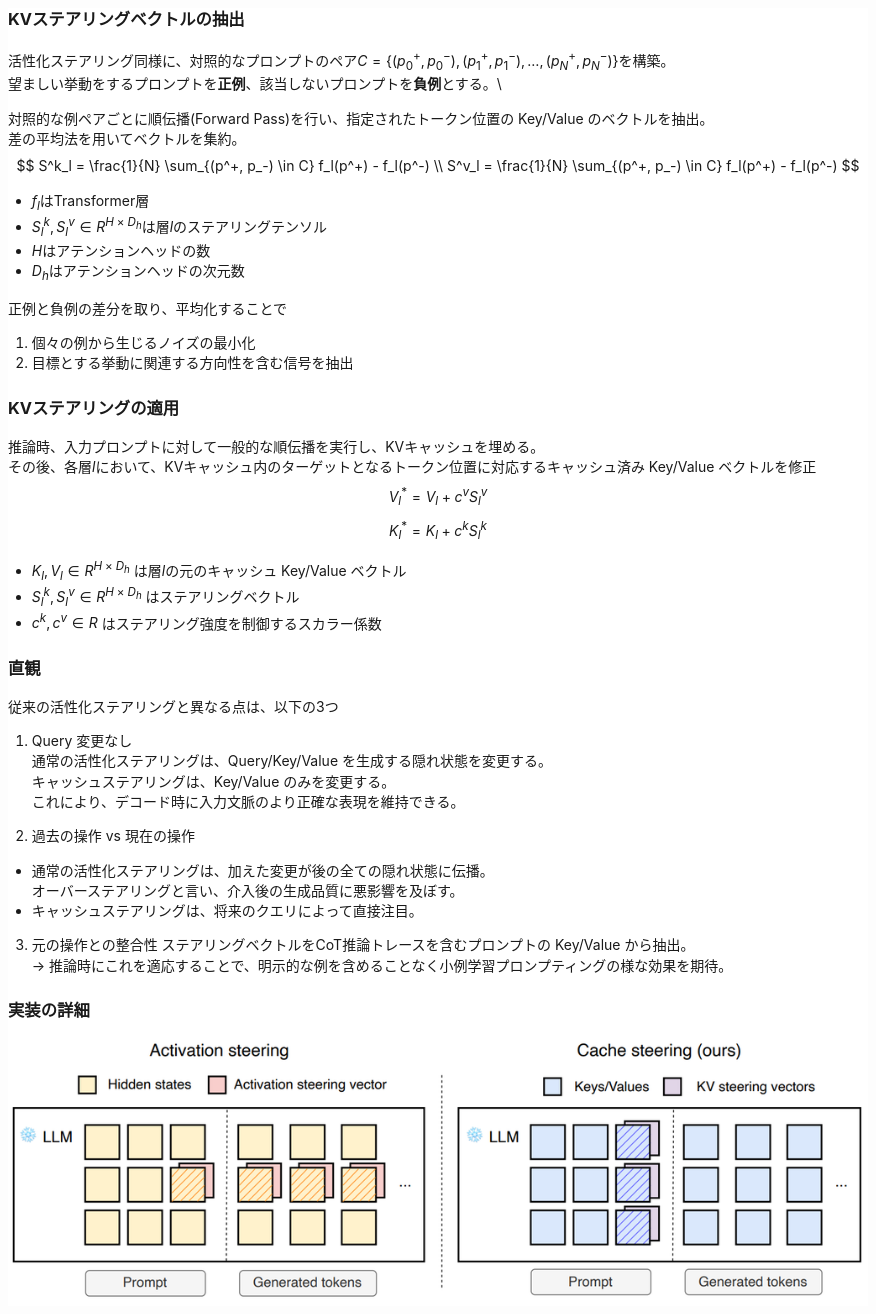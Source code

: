 
### KVステアリングベクトルの抽出
活性化ステアリング同様に、対照的なプロンプトのペア$C = \{ (p^+_0, p^-_0), (p^+_1, p^-_1), …, (p^+_N, p^-_N) \}$を構築。\
望ましい挙動をするプロンプトを**正例**、該当しないプロンプトを**負例**とする。\

対照的な例ペアごとに順伝播(Forward Pass)を行い、指定されたトークン位置の Key/Value のベクトルを抽出。\
差の平均法を用いてベクトルを集約。
$$
S^k_l = \frac{1}{N} \sum_{(p^+, p_-) \in C} f_l(p^+) - f_l(p^-) \\
S^v_l = \frac{1}{N} \sum_{(p^+, p_-) \in C} f_l(p^+) - f_l(p^-) 
$$
- $f_l$はTransformer層
- $S^k_l, S^v_l \in R^{H \times D_h}$は層$l$のステアリングテンソル
- $H$はアテンションヘッドの数
- $D_h$はアテンションヘッドの次元数

正例と負例の差分を取り、平均化することで
1. 個々の例から生じるノイズの最小化
2. 目標とする挙動に関連する方向性を含む信号を抽出

### KVステアリングの適用
推論時、入力プロンプトに対して一般的な順伝播を実行し、KVキャッシュを埋める。\
その後、各層$l$において、KVキャッシュ内のターゲットとなるトークン位置に対応するキャッシュ済み Key/Value ベクトルを修正
$$V^*_l = V_l + c^v S^v_l$$
$$K^*_l = K_l + c^k S^k_l$$
- $K_l, V_l ∈ R^{H×D_h}$ は層$l$の元のキャッシュ Key/Value ベクトル
- $S^k_l, S^v_l ∈ R^{H×D_h}$ はステアリングベクトル
- $c^k, c^v ∈ R$ はステアリング強度を制御するスカラー係数

### 直観
従来の活性化ステアリングと異なる点は、以下の3つ
1. Query 変更なし\
 通常の活性化ステアリングは、Query/Key/Value を生成する隠れ状態を変更する。\
 キャッシュステアリングは、Key/Value のみを変更する。\
 これにより、デコード時に入力文脈のより正確な表現を維持できる。

2. 過去の操作 vs 現在の操作
 - 通常の活性化ステアリングは、加えた変更が後の全ての隠れ状態に伝播。\
 オーバーステアリングと言い、介入後の生成品質に悪影響を及ぼす。
 - キャッシュステアリングは、将来のクエリによって直接注目。

3. 元の操作との整合性
ステアリングベクトルをCoT推論トレースを含むプロンプトの Key/Value から抽出。\
$\rightarrow$ 推論時にこれを適応することで、明示的な例を含めることなく小例学習プロンプティングの様な効果を期待。

### 実装の詳細
![](./CacheSteering-Fig1.png)

